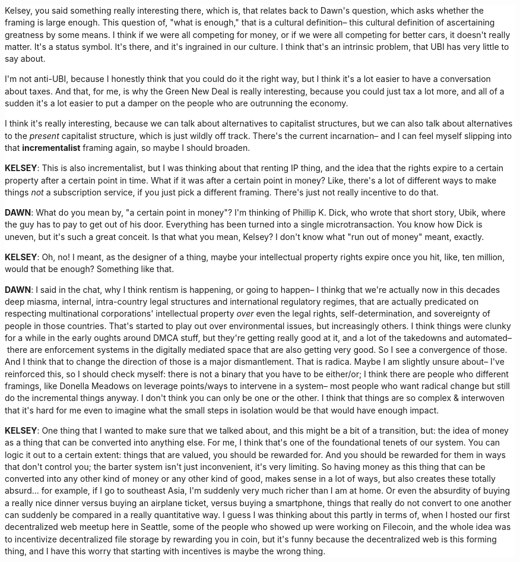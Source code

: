 Kelsey, you said something really interesting there, which is, that relates back to Dawn's question, which asks whether the framing is large enough. This question of, "what is enough," that is a cultural definition– this cultural definition of ascertaining greatness by some means. I think if we were all competing for money, or if we were all competing for better cars, it doesn't really matter. It's a status symbol. It's there, and it's ingrained in our culture. I think that's an intrinsic problem, that UBI has very little to say about.

I'm not anti-UBI, because I honestly think that you could do it the right way, but I think it's a lot easier to have a conversation about taxes. And that, for me, is why the Green New Deal is really interesting, because you could just tax a lot more, and all of a sudden it's a lot easier to put a damper on the people who are outrunning the economy.

I think it's really interesting, because we can talk about alternatives to capitalist structures, but we can also talk about alternatives to the *present* capitalist structure, which is just wildly off track. There's the current incarnation– and I can feel myself slipping into that **incrementalist** framing again, so maybe I should broaden.

**KELSEY**: This is also incrementalist, but I was thinking about that renting IP thing, and the idea that the rights expire to a certain property after a certain point in time. What if it was after a certain point in money? Like, there's a lot of different ways to make things *not* a subscription service, if you just pick a different framing. There's just not really incentive to do that.

**DAWN**: What do you mean by, "a certain point in money"? I'm thinking of Phillip K. Dick, who wrote that short story, Ubik, where the guy has to pay to get out of his door. Everything has been turned into a single microtransaction. You know how Dick is uneven, but it's such a great conceit. Is that what you mean, Kelsey? I don't know what "run out of money" meant, exactly.

**KELSEY**: Oh, no! I meant, as the designer of a thing, maybe your intellectual property rights expire once you hit, like, ten million, would that be enough? Something like that.

**DAWN**: I said in the chat, why I think rentism is happening, or going to happen– I thinkg that we're actually now in this decades deep miasma, internal, intra-country legal structures and international regulatory regimes, that are actually predicated on respecting  multinational corporations' intellectual property *over* even the legal rights, self-determination, and sovereignty of people in those countries. That's started to play out over environmental issues, but increasingly others. I think things were clunky for a while in the early oughts around DMCA stuff, but they're getting really good at it, and a lot of the takedowns and automated– there are enforcement systems in the digitally mediated space that are also getting very good. So I see a convergence of those. And I think that to change the direction of those is a major dismantlement. That is radica. Maybe I am slightly unsure about– I've reinforced this, so I should check myself: there is not a binary that you have to be either/or; I think there are people who different framings, like Donella Meadows on leverage points/ways to intervene in a system– most people who want radical change but still do the incremental things anyway. I don't think you can only be one or the other. I think that things are so complex & interwoven that it's hard for me even to imagine what the small steps in isolation would be that would have enough impact.

**KELSEY**: One thing that I wanted to make sure that we talked about, and this might be a bit of a transition, but: the idea of money as a thing that can be converted into anything else. For me, I think that's one of the foundational tenets of our system. You can logic it out to a certain extent: things that are valued, you should be rewarded for. And you should be rewarded for them in ways that don't control you; the barter system isn't just inconvenient, it's very limiting. So having money as this thing that can be converted into any other kind of money or any other kind of good, makes sense in a lot of ways, but also creates these totally absurd... for example, if I go to southeast Asia, I'm suddenly very much richer than I am at home. Or even the absurdity of buying a really nice dinner versus buying an airplane ticket, versus buying a smartphone, things that really do not convert to one another can suddenly be compared in a really quantitative way. I guess I was thinking about this partly in terms of, when I hosted our first decentralized web meetup here in Seattle, some of the people who showed up were working on Filecoin, and the whole idea was to incentivize decentralized file storage by rewarding you in coin, but it's funny because the decentralized web is this forming thing, and I have this worry that starting with incentives is maybe the wrong thing.

